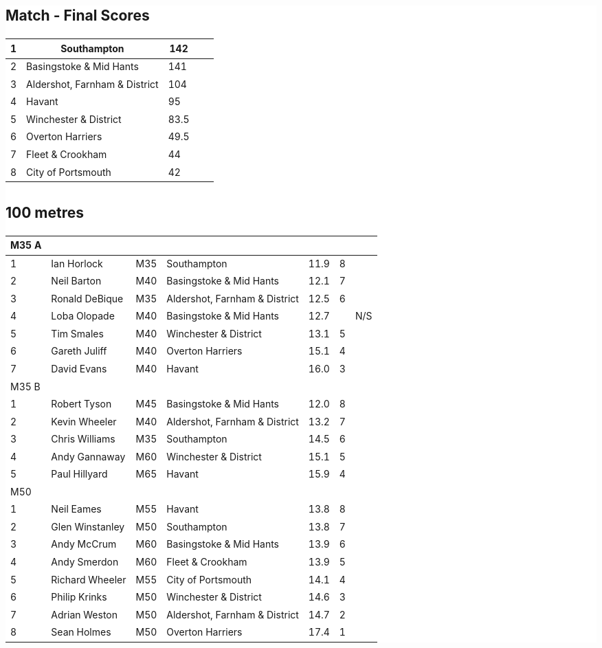 
Match \- Final Scores
---------------------




| 1 | Southampton | 142 |  |  |
| --- | --- | --- | --- | --- |
| 2 | Basingstoke \& Mid Hants | 141 |  |  |
| 3 | Aldershot, Farnham \& District | 104 |  |  |
| 4 | Havant | 95 |  |  |
| 5 | Winchester \& District | 83\.5 |  |  |
| 6 | Overton Harriers | 49\.5 |  |  |
| 7 | Fleet \& Crookham | 44 |  |  |
| 8 | City of Portsmouth | 42 |  |  |


100 metres
----------




| M35 A | | | | | | |
| --- | --- | --- | --- | --- | --- | --- |
| 1 | Ian Horlock | M35 | Southampton | 11\.9 | 8 |  |
| 2 | Neil Barton | M40 | Basingstoke \& Mid Hants | 12\.1 | 7 |  |
| 3 | Ronald DeBique | M35 | Aldershot, Farnham \& District | 12\.5 | 6 |  |
| 4 | Loba Olopade | M40 | Basingstoke \& Mid Hants | 12\.7 |  | N/S |
| 5 | Tim Smales | M40 | Winchester \& District | 13\.1 | 5 |  |
| 6 | Gareth Juliff | M40 | Overton Harriers | 15\.1 | 4 |  |
| 7 | David Evans | M40 | Havant | 16\.0 | 3 |  |
| M35 B | | | | | | |
| 1 | Robert Tyson | M45 | Basingstoke \& Mid Hants | 12\.0 | 8 |  |
| 2 | Kevin Wheeler | M40 | Aldershot, Farnham \& District | 13\.2 | 7 |  |
| 3 | Chris Williams | M35 | Southampton | 14\.5 | 6 |  |
| 4 | Andy Gannaway | M60 | Winchester \& District | 15\.1 | 5 |  |
| 5 | Paul Hillyard | M65 | Havant | 15\.9 | 4 |  |
| M50 | | | | | | |
| 1 | Neil Eames | M55 | Havant | 13\.8 | 8 |  |
| 2 | Glen Winstanley | M50 | Southampton | 13\.8 | 7 |  |
| 3 | Andy McCrum | M60 | Basingstoke \& Mid Hants | 13\.9 | 6 |  |
| 4 | Andy Smerdon | M60 | Fleet \& Crookham | 13\.9 | 5 |  |
| 5 | Richard Wheeler | M55 | City of Portsmouth | 14\.1 | 4 |  |
| 6 | Philip Krinks | M50 | Winchester \& District | 14\.6 | 3 |  |
| 7 | Adrian Weston | M50 | Aldershot, Farnham \& District | 14\.7 | 2 |  |
| 8 | Sean Holmes | M50 | Overton Harriers | 17\.4 | 1 |  |